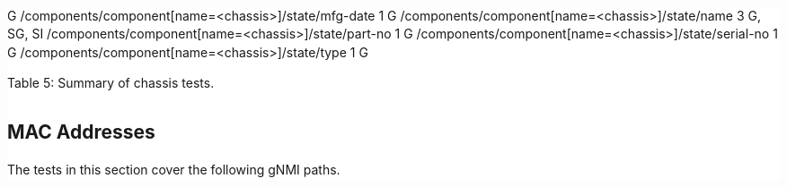    <td>G
   </td>
  </tr>
  <tr>
   <td>/components/component[name=&lt;chassis>]/state/mfg-date
   </td>
   <td>1
   </td>
   <td>G
   </td>
  </tr>
  <tr>
   <td>/components/component[name=&lt;chassis>]/state/name
   </td>
   <td>3
   </td>
   <td>G, SG, SI
   </td>
  </tr>
  <tr>
   <td>/components/component[name=&lt;chassis>]/state/part-no
   </td>
   <td>1
   </td>
   <td>G
   </td>
  </tr>
  <tr>
   <td>/components/component[name=&lt;chassis>]/state/serial-no
   </td>
   <td>1
   </td>
   <td>G
   </td>
  </tr>
  <tr>
   <td>/components/component[name=&lt;chassis>]/state/type
   </td>
   <td>1
   </td>
   <td>G
   </td>
  </tr>
</table>


Table 5: Summary of chassis tests.


## MAC Addresses

The tests in this section cover the following gNMI paths.
